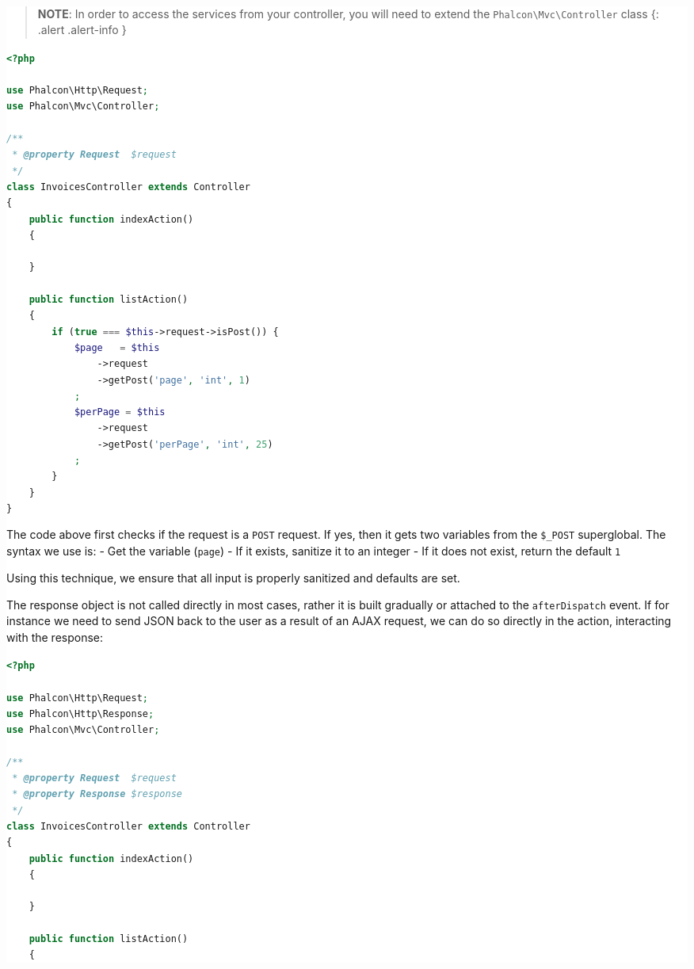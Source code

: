 > **NOTE**: In order to access the services from your controller, you will need to extend the `Phalcon\Mvc\Controller` class
{: .alert .alert-info }

```php
<?php

use Phalcon\Http\Request;
use Phalcon\Mvc\Controller;

/**
 * @property Request  $request
 */
class InvoicesController extends Controller
{
    public function indexAction()
    {

    }

    public function listAction()
    {
        if (true === $this->request->isPost()) {
            $page   = $this
                ->request
                ->getPost('page', 'int', 1)
            ;
            $perPage = $this
                ->request
                ->getPost('perPage', 'int', 25)
            ;
        }
    }
}
```

The code above first checks if the request is a `POST` request. If yes, then it gets two variables from the `$_POST` superglobal. The syntax we use is: - Get the variable (`page`) - If it exists, sanitize it to an integer - If it does not exist, return the default `1`

Using this technique, we ensure that all input is properly sanitized and defaults are set.

The response object is not called directly in most cases, rather it is built gradually or attached to the `afterDispatch` event. If for instance we need to send JSON back to the user as a result of an AJAX request, we can do so directly in the action, interacting with the response:

```php
<?php

use Phalcon\Http\Request;
use Phalcon\Http\Response;
use Phalcon\Mvc\Controller;

/**
 * @property Request  $request
 * @property Response $response
 */
class InvoicesController extends Controller
{
    public function indexAction()
    {

    }

    public function listAction()
    {
```